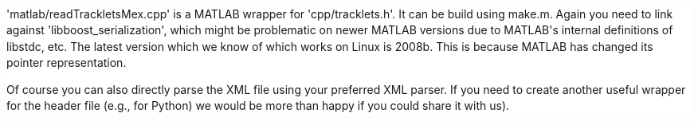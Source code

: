 'matlab/readTrackletsMex.cpp' is a MATLAB wrapper for 'cpp/tracklets.h'.
It can be build using make.m. Again you need to link against
'libboost_serialization', which might be problematic on newer MATLAB
versions due to MATLAB's internal definitions of libstdc, etc. The latest
version which we know of which works on Linux is 2008b. This is because
MATLAB has changed its pointer representation.

Of course you can also directly parse the XML file using your preferred
XML parser. If you need to create another useful wrapper for the header file
(e.g., for Python) we would be more than happy if you could share it with us).